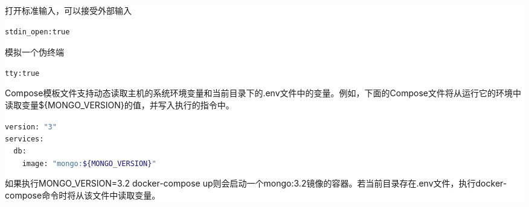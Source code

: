 打开标准输入，可以接受外部输入
``` bash
stdin_open:true
```

模拟一个伪终端
``` bash
tty:true
```

Compose模板文件支持动态读取主机的系统环境变量和当前目录下的.env文件中的变量。例如，下面的Compose文件将从运行它的环境中读取变量${MONGO_VERSION}的值，并写入执行的指令中。
``` bash
version: "3"
services:
  db:
    image: "mongo:${MONGO_VERSION}"
```

如果执行MONGO_VERSION=3.2 docker-compose up则会启动一个mongo:3.2镜像的容器。若当前目录存在.env文件，执行docker-compose命令时将从该文件中读取变量。



